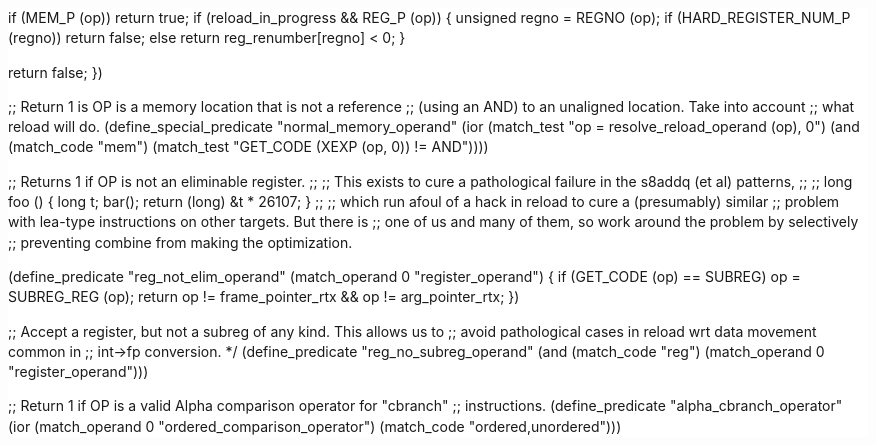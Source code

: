   if (MEM_P (op))
    return true;
  if (reload_in_progress && REG_P (op))
    {
      unsigned regno = REGNO (op);
      if (HARD_REGISTER_NUM_P (regno))
	return false;
      else
	return reg_renumber[regno] < 0;
    }

  return false;
})

;; Return 1 is OP is a memory location that is not a reference
;; (using an AND) to an unaligned location.  Take into account
;; what reload will do.
(define_special_predicate "normal_memory_operand"
  (ior (match_test "op = resolve_reload_operand (op), 0")
       (and (match_code "mem")
	    (match_test "GET_CODE (XEXP (op, 0)) != AND"))))

;; Returns 1 if OP is not an eliminable register.
;;
;; This exists to cure a pathological failure in the s8addq (et al) patterns,
;;
;;	long foo () { long t; bar(); return (long) &t * 26107; }
;;
;; which run afoul of a hack in reload to cure a (presumably) similar
;; problem with lea-type instructions on other targets.  But there is
;; one of us and many of them, so work around the problem by selectively
;; preventing combine from making the optimization.

(define_predicate "reg_not_elim_operand"
  (match_operand 0 "register_operand")
{
  if (GET_CODE (op) == SUBREG)
    op = SUBREG_REG (op);
  return op != frame_pointer_rtx && op != arg_pointer_rtx;
})

;; Accept a register, but not a subreg of any kind.  This allows us to
;; avoid pathological cases in reload wrt data movement common in 
;; int->fp conversion.  */
(define_predicate "reg_no_subreg_operand"
  (and (match_code "reg")
       (match_operand 0 "register_operand")))

;; Return 1 if OP is a valid Alpha comparison operator for "cbranch"
;; instructions.
(define_predicate "alpha_cbranch_operator"
  (ior (match_operand 0 "ordered_comparison_operator")
       (match_code "ordered,unordered")))
